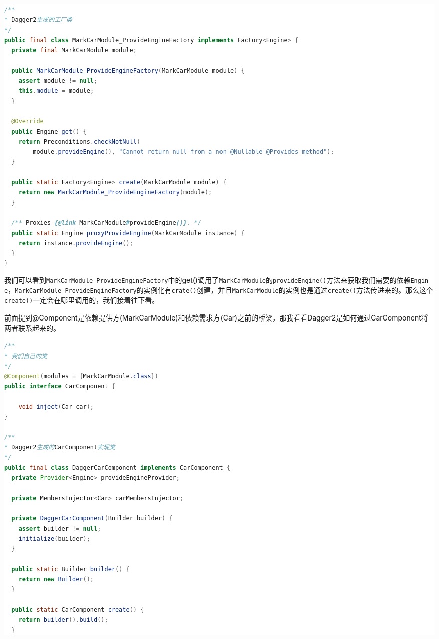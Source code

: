 ```Java
/**
* Dagger2生成的工厂类
*/
public final class MarkCarModule_ProvideEngineFactory implements Factory<Engine> {
  private final MarkCarModule module;

  public MarkCarModule_ProvideEngineFactory(MarkCarModule module) {
    assert module != null;
    this.module = module;
  }

  @Override
  public Engine get() {
    return Preconditions.checkNotNull(
        module.provideEngine(), "Cannot return null from a non-@Nullable @Provides method");
  }

  public static Factory<Engine> create(MarkCarModule module) {
    return new MarkCarModule_ProvideEngineFactory(module);
  }

  /** Proxies {@link MarkCarModule#provideEngine()}. */
  public static Engine proxyProvideEngine(MarkCarModule instance) {
    return instance.provideEngine();
  }
}
```

我们可以看到`MarkCarModule_ProvideEngineFactory`中的get()调用了`MarkCarModule`的`provideEngine()`方法来获取我们需要的依赖`Engine`，`MarkCarModule_ProvideEngineFactory`的实例化有`crate()`创建，并且`MarkCarModule`的实例也是通过`create()`方法传进来的。那么这个`create()`一定会在哪里调用的，我们接着往下看。

前面提到@Component是依赖提供方(MarkCarModule)和依赖需求方(Car)之前的桥梁，那我看看Dagger2是如何通过CarComponent将两者联系起来的。

```Java
/**
* 我们自己的类
*/
@Component(modules = {MarkCarModule.class})
public interface CarComponent {

    void inject(Car car);
}

/**
* Dagger2生成的CarComponent实现类
*/
public final class DaggerCarComponent implements CarComponent {
  private Provider<Engine> provideEngineProvider;

  private MembersInjector<Car> carMembersInjector;

  private DaggerCarComponent(Builder builder) {
    assert builder != null;
    initialize(builder);
  }

  public static Builder builder() {
    return new Builder();
  }

  public static CarComponent create() {
    return builder().build();
  }
```